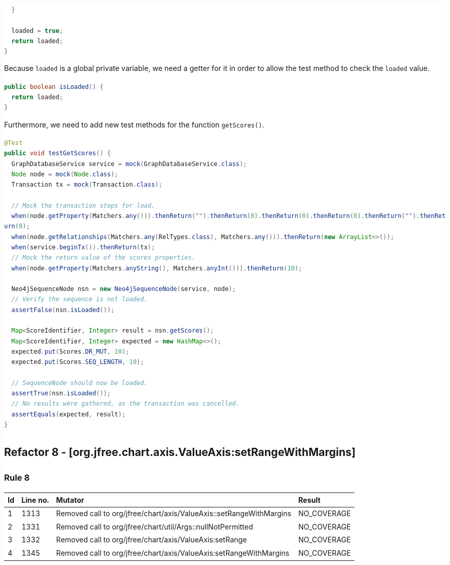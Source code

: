 ```java
  }

  loaded = true;
  return loaded;
}
```

Because `loaded` is a global private variable, we need a getter for it in
order to allow the test method to check the `loaded` value.

```java
public boolean isLoaded() {
  return loaded;
}
```

Furthermore, we need to add new test methods for the function `getScores()`.

```java
@Test
public void testGetScores() {
  GraphDatabaseService service = mock(GraphDatabaseService.class);
  Node node = mock(Node.class);
  Transaction tx = mock(Transaction.class);

  // Mock the transaction steps for load.
  when(node.getProperty(Matchers.any())).thenReturn("").thenReturn(0).thenReturn(0).thenReturn(0).thenReturn("").thenReturn(0);
  when(node.getRelationships(Matchers.any(RelTypes.class), Matchers.any())).thenReturn(new ArrayList<>());
  when(service.beginTx()).thenReturn(tx);
  // Mock the return value of the scores properties.
  when(node.getProperty(Matchers.anyString(), Matchers.anyInt())).thenReturn(10);

  Neo4jSequenceNode nsn = new Neo4jSequenceNode(service, node);
  // Verify the sequence is not loaded.
  assertFalse(nsn.isLoaded());

  Map<ScoreIdentifier, Integer> result = nsn.getScores();
  Map<ScoreIdentifier, Integer> expected = new HashMap<>();
  expected.put(Scores.DR_MUT, 10);
  expected.put(Scores.SEQ_LENGTH, 10);

  // SequenceNode should now be loaded.
  assertTrue(nsn.isLoaded());
  // No results were gathered, as the transaction was cancelled.
  assertEquals(expected, result);
}
```

## Refactor 8 - [org.jfree.chart.axis.ValueAxis:setRangeWithMargins]
### Rule 8
| Id | Line no. | Mutator                                                             | Result      |
|:---|:---------|:--------------------------------------------------------------------|:------------|
| 1  | 1313     | Removed call to org/jfree/chart/axis/ValueAxis::setRangeWithMargins | NO_COVERAGE |
| 2  | 1331     | Removed call to org/jfree/chart/util/Args::nullNotPermitted         | NO_COVERAGE |
| 3  | 1332     | Removed call to org/jfree/chart/axis/ValueAxis:setRange             | NO_COVERAGE |
| 4  | 1345     | Removed call to org/jfree/chart/axis/ValueAxis:setRangeWithMargins  | NO_COVERAGE |
